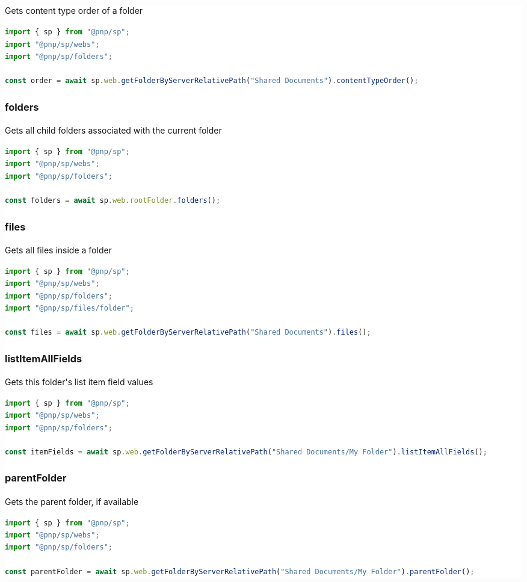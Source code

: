Gets content type order of a folder

```TypeScript
import { sp } from "@pnp/sp";
import "@pnp/sp/webs";
import "@pnp/sp/folders";

const order = await sp.web.getFolderByServerRelativePath("Shared Documents").contentTypeOrder();
```

### folders

Gets all child folders associated with the current folder

```TypeScript
import { sp } from "@pnp/sp";
import "@pnp/sp/webs";
import "@pnp/sp/folders";

const folders = await sp.web.rootFolder.folders();
```

### files

Gets all files inside a folder

```TypeScript
import { sp } from "@pnp/sp";
import "@pnp/sp/webs";
import "@pnp/sp/folders";
import "@pnp/sp/files/folder";

const files = await sp.web.getFolderByServerRelativePath("Shared Documents").files();
```

### listItemAllFields

Gets this folder's list item field values

```TypeScript
import { sp } from "@pnp/sp";
import "@pnp/sp/webs";
import "@pnp/sp/folders";

const itemFields = await sp.web.getFolderByServerRelativePath("Shared Documents/My Folder").listItemAllFields();
```

### parentFolder

Gets the parent folder, if available

```TypeScript
import { sp } from "@pnp/sp";
import "@pnp/sp/webs";
import "@pnp/sp/folders";

const parentFolder = await sp.web.getFolderByServerRelativePath("Shared Documents/My Folder").parentFolder();
```
